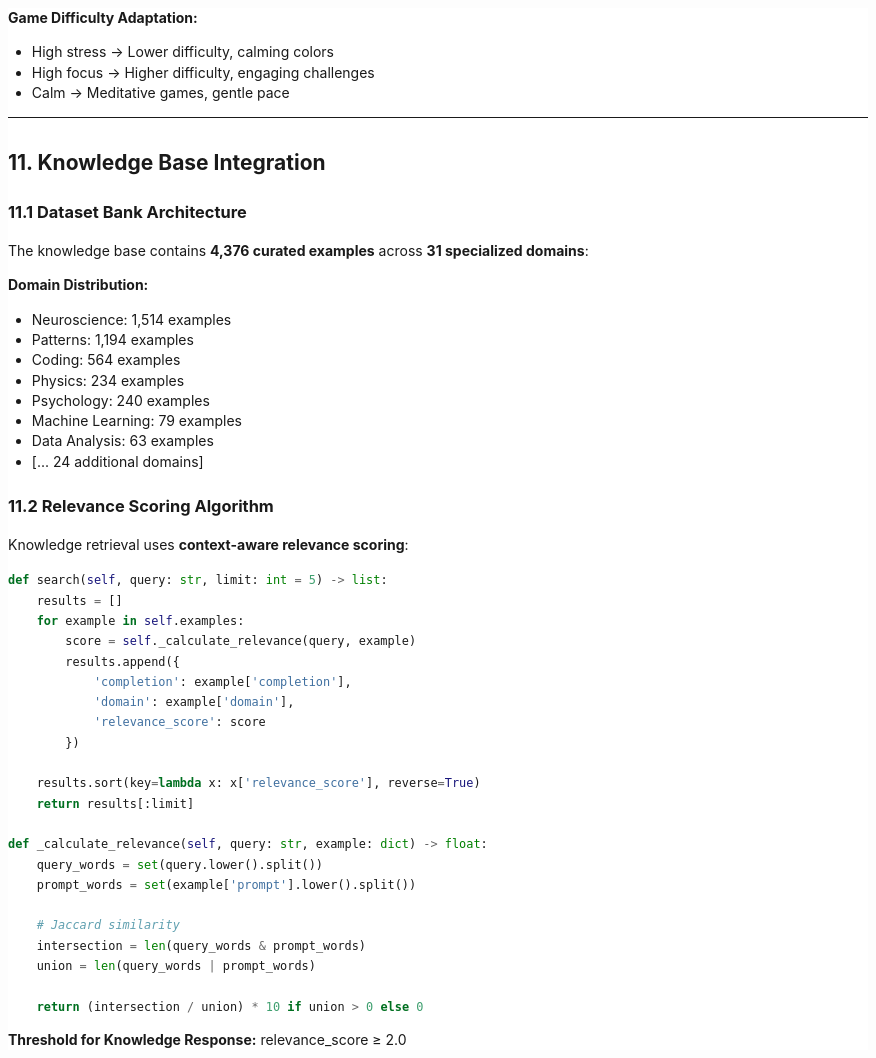 **Game Difficulty Adaptation:**
- High stress → Lower difficulty, calming colors
- High focus → Higher difficulty, engaging challenges
- Calm → Meditative games, gentle pace

---

## 11. Knowledge Base Integration

### 11.1 Dataset Bank Architecture

The knowledge base contains **4,376 curated examples** across **31 specialized domains**:

**Domain Distribution:**
- Neuroscience: 1,514 examples
- Patterns: 1,194 examples
- Coding: 564 examples
- Physics: 234 examples
- Psychology: 240 examples
- Machine Learning: 79 examples
- Data Analysis: 63 examples
- [... 24 additional domains]

### 11.2 Relevance Scoring Algorithm

Knowledge retrieval uses **context-aware relevance scoring**:

```python
def search(self, query: str, limit: int = 5) -> list:
    results = []
    for example in self.examples:
        score = self._calculate_relevance(query, example)
        results.append({
            'completion': example['completion'],
            'domain': example['domain'],
            'relevance_score': score
        })
    
    results.sort(key=lambda x: x['relevance_score'], reverse=True)
    return results[:limit]

def _calculate_relevance(self, query: str, example: dict) -> float:
    query_words = set(query.lower().split())
    prompt_words = set(example['prompt'].lower().split())
    
    # Jaccard similarity
    intersection = len(query_words & prompt_words)
    union = len(query_words | prompt_words)
    
    return (intersection / union) * 10 if union > 0 else 0
```

**Threshold for Knowledge Response:** relevance_score ≥ 2.0
